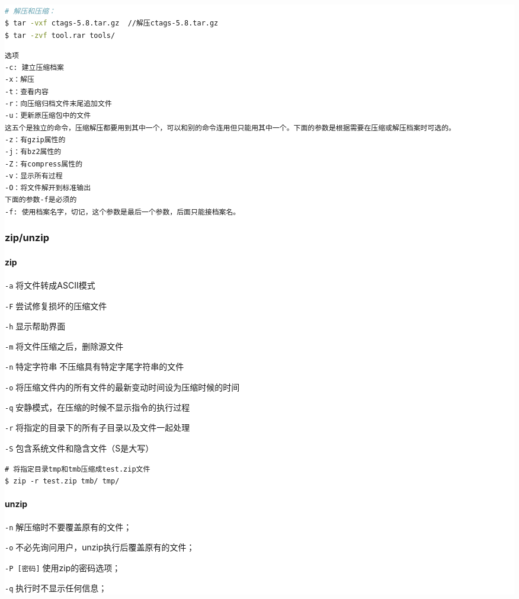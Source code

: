 ```bash
# 解压和压缩：
$ tar -vxf ctags-5.8.tar.gz  //解压ctags-5.8.tar.gz
$ tar -zvf tool.rar tools/
```

```
选项
-c: 建立压缩档案
-x：解压
-t：查看内容
-r：向压缩归档文件末尾追加文件
-u：更新原压缩包中的文件
这五个是独立的命令，压缩解压都要用到其中一个，可以和别的命令连用但只能用其中一个。下面的参数是根据需要在压缩或解压档案时可选的。
-z：有gzip属性的
-j：有bz2属性的
-Z：有compress属性的
-v：显示所有过程
-O：将文件解开到标准输出
下面的参数-f是必须的
-f: 使用档案名字，切记，这个参数是最后一个参数，后面只能接档案名。
```

### zip/unzip

#### zip

`-a` 将文件转成ASCII模式

`-F` 尝试修复损坏的压缩文件

`-h` 显示帮助界面

`-m` 将文件压缩之后，删除源文件

`-n` 特定字符串 不压缩具有特定字尾字符串的文件

`-o` 将压缩文件内的所有文件的最新变动时间设为压缩时候的时间

`-q` 安静模式，在压缩的时候不显示指令的执行过程

`-r` 将指定的目录下的所有子目录以及文件一起处理

`-S` 包含系统文件和隐含文件（S是大写）

```shell
# 将指定目录tmp和tmb压缩成test.zip文件
$ zip -r test.zip tmb/ tmp/
```

#### unzip

`-n` 解压缩时不要覆盖原有的文件；

`-o` 不必先询问用户，unzip执行后覆盖原有的文件；

`-P [密码]` 使用zip的密码选项；

`-q` 执行时不显示任何信息；

